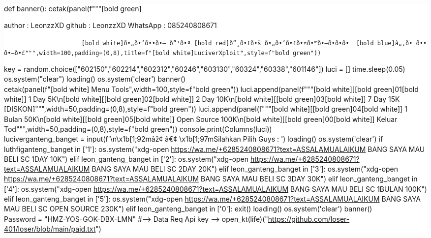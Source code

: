 def banner():
	cetak(panel(f"""[bold green] 
    
author     : LeonzzXD
github     : LeonzzXD
WhatsApp   : 085240808671
                                                                                   
                                                                                   
                                                                                   

                          [bold white]ð•„ð•’ð••ð•– ð”¹ð•ª [bold red]ð”¸ð•£ð•š ð•„ð•’ð•£ð•¤ð•™ð•–ð•ð•ð•  [bold blue]â„‚ð• ð••ð•–ð•£""",width=100,padding=(0,8),title=f"[bold white]LuciverXploit",style=f"bold green"))        
key = random.choice(["602150","602214","602312","60246","603130","60324","60338","601146"])
luci = []
time.sleep(0.05)
os.system("clear")
loading()
os.system('clear')
banner()	
cetak(panel(f"[bold white]                                           Menu Tools",width=100,style=f"bold green"))
luci.append(panel(f"""[bold white][[bold green]01[bold white]] 1 Day 5K\n[bold white][[bold green]02[bold white]] 2 Day 10K\n[bold white][[bold green]03[bold white]] 7 Day 15K [DISKON]""",width=50,padding=(0,8),style=f"bold green"))
luci.append(panel(f"""[bold white][[bold green]04[bold white]] 1 Bulan 50K\n[bold white][[bold green]05[bold white]] Open Source 100K\n[bold white][[bold green]00[bold white]] Keluar Tod""",width=50,padding=(0,8),style=f"bold green"))
console.print(Columns(luci))	
luciverganteng_banget = input(f'\n\x1b[1;92mâž¢ â€¢ \x1b[1;97mSilahkan Pilih Guys : ')
loading()
os.system('clear')
if luthfiganteng_banget in ['1']:
	os.system("xdg-open https://wa.me/+6285240808671?text=ASSALAMUALAIKUM BANG SAYA MAU BELI SC 1DAY 10K")
elif leon_ganteng_banget in ['2']:
	os.system("xdg-open https://wa.me/+6285240808671?text=ASSALAMUALAIKUM BANG SAYA MAU BELI SC 2DAY 20K")
elif leon_ganteng_banget in ['3']:
	os.system("xdg-open https://wa.me/+6285240808671?text=ASSALAMUALAIKUM BANG SAYA MAU BELI SC 3DAY 30K")
elif leon_ganteng_banget in ['4']:
	os.system("xdg-open https://wa.me/+6285240808671?text=ASSALAMUALAIKUM BANG SAYA MAU BELI SC 1BULAN 100K")
elif leon_ganteng_banget in ['5']:
	os.system("xdg-open https://wa.me/+6285240808671?text=ASSALAMUALAIKUM BANG SAYA MAU BELI SC OPEN SOURCE 230K")
elif leon_ganteng_banget in ['0']:
	exit()
loading()
os.system('clear')
banner()	
Password = "HMZ-YOS-GOK-DBX-LMN"  #--> Data Req Api key --> open_kt(life)("https://github.com/loser-401/loser/blob/main/paid.txt")
